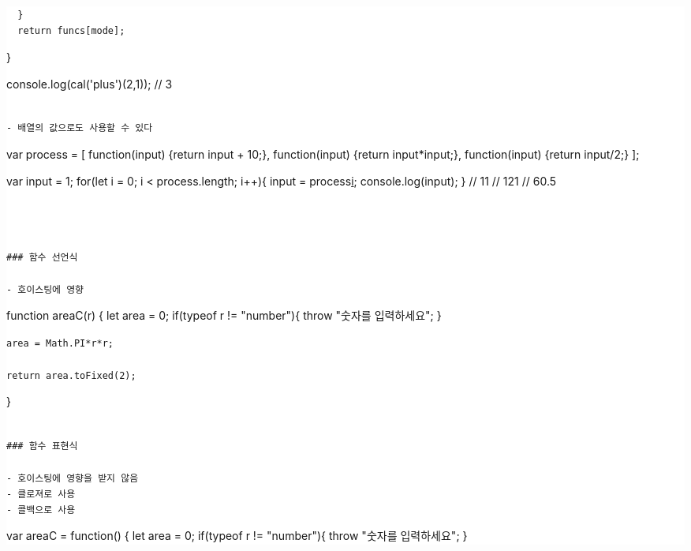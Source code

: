       }
      return funcs[mode];
  }
  
  console.log(cal('plus')(2,1)); // 3
  ~~~

- 배열의 값으로도 사용할 수 있다

  ~~~
  var process = [
      function(input) {return input + 10;},
      function(input) {return input*input;},
      function(input) {return input/2;}
  ];
  
  var input = 1;
  for(let i = 0; i < process.length; i++){
      input = process[i](input);
  	console.log(input);
  }
  // 11
  // 121
  // 60.5
  ~~~



### 함수 선언식

- 호이스팅에 영향

~~~
function areaC(r) {
    let area = 0;
    if(typeof r != "number"){
        throw "숫자를 입력하세요";
    }

    area = Math.PI*r*r;

    return area.toFixed(2);
}
~~~

### 함수 표현식

- 호이스팅에 영향을 받지 않음
- 클로져로 사용
- 콜백으로 사용

~~~
var areaC = function() {
    let area = 0;
    if(typeof r != "number"){
        throw "숫자를 입력하세요";
    }
